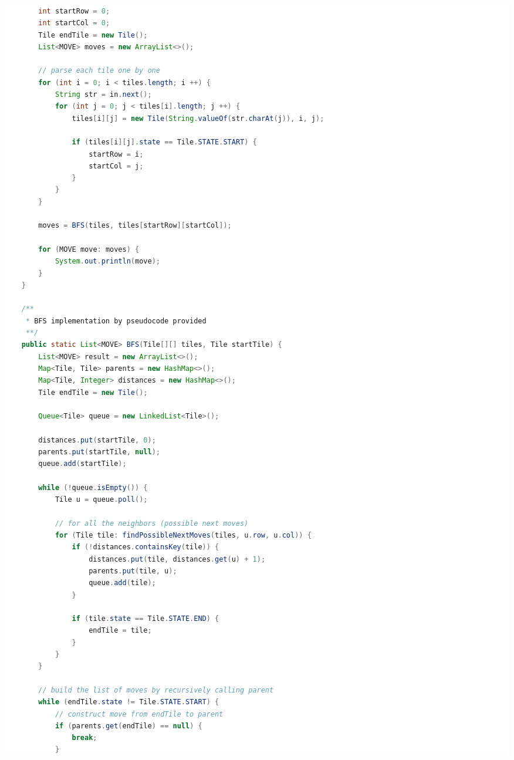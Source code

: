 ```java
        int startRow = 0;
        int startCol = 0;
        Tile endTile = new Tile();
        List<MOVE> moves = new ArrayList<>();
        
        // parse each tile one by one
        for (int i = 0; i < tiles.length; i ++) {
            String str = in.next();
            for (int j = 0; j < tiles[i].length; j ++) {
                tiles[i][j] = new Tile(String.valueOf(str.charAt(j)), i, j);
                
                if (tiles[i][j].state == Tile.STATE.START) {
                    startRow = i;
                    startCol = j;
                }
            }
        }
        
        moves = BFS(tiles, tiles[startRow][startCol]);
        
        for (MOVE move: moves) {
            System.out.println(move);
        }
    }
    
    /**
     * BFS implementation by pseudocode provided
     **/
    public static List<MOVE> BFS(Tile[][] tiles, Tile startTile) {
        List<MOVE> result = new ArrayList<>();
        Map<Tile, Tile> parents = new HashMap<>();
        Map<Tile, Integer> distances = new HashMap<>();
        Tile endTile = new Tile();
        
        Queue<Tile> queue = new LinkedList<Tile>();
        
        distances.put(startTile, 0);
        parents.put(startTile, null);
        queue.add(startTile);
        
        while (!queue.isEmpty()) {
            Tile u = queue.poll();
            
            // for all the neighbors (possible next moves)
            for (Tile tile: findPossibleNextMoves(tiles, u.row, u.col)) {
                if (!distances.containsKey(tile)) {
                    distances.put(tile, distances.get(u) + 1);
                    parents.put(tile, u);
                    queue.add(tile);
                }
                
                if (tile.state == Tile.STATE.END) {
                    endTile = tile;
                }
            }
        }
        
        // build the list of moves by recursively calling parent
        while (endTile.state != Tile.STATE.START) {
            // construct move from endTile to parent
            if (parents.get(endTile) == null) {
                break;
            }
```